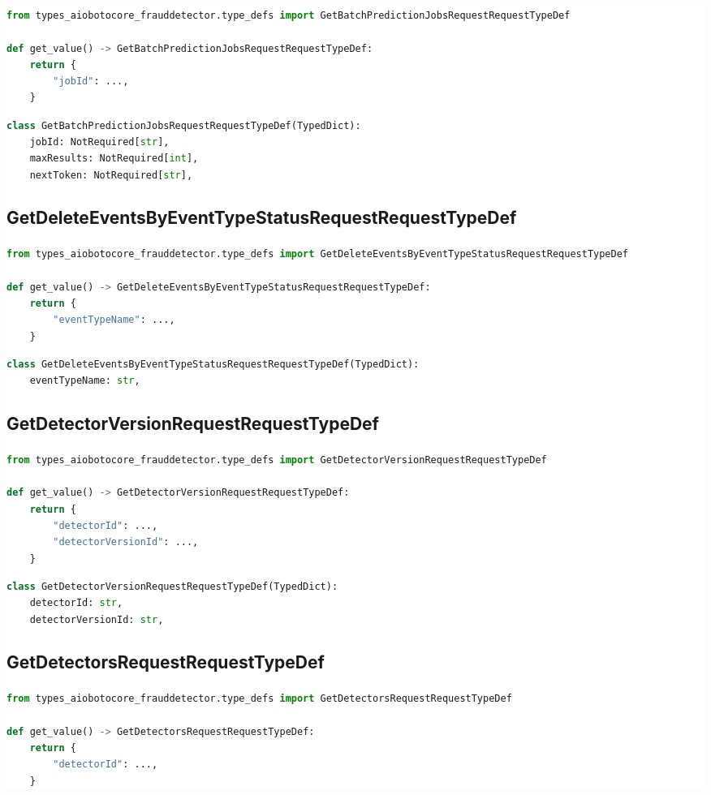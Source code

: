 ```python title="Usage Example"
from types_aiobotocore_frauddetector.type_defs import GetBatchPredictionJobsRequestRequestTypeDef

def get_value() -> GetBatchPredictionJobsRequestRequestTypeDef:
    return {
        "jobId": ...,
    }
```

```python title="Definition"
class GetBatchPredictionJobsRequestRequestTypeDef(TypedDict):
    jobId: NotRequired[str],
    maxResults: NotRequired[int],
    nextToken: NotRequired[str],
```

## GetDeleteEventsByEventTypeStatusRequestRequestTypeDef

```python title="Usage Example"
from types_aiobotocore_frauddetector.type_defs import GetDeleteEventsByEventTypeStatusRequestRequestTypeDef

def get_value() -> GetDeleteEventsByEventTypeStatusRequestRequestTypeDef:
    return {
        "eventTypeName": ...,
    }
```

```python title="Definition"
class GetDeleteEventsByEventTypeStatusRequestRequestTypeDef(TypedDict):
    eventTypeName: str,
```

## GetDetectorVersionRequestRequestTypeDef

```python title="Usage Example"
from types_aiobotocore_frauddetector.type_defs import GetDetectorVersionRequestRequestTypeDef

def get_value() -> GetDetectorVersionRequestRequestTypeDef:
    return {
        "detectorId": ...,
        "detectorVersionId": ...,
    }
```

```python title="Definition"
class GetDetectorVersionRequestRequestTypeDef(TypedDict):
    detectorId: str,
    detectorVersionId: str,
```

## GetDetectorsRequestRequestTypeDef

```python title="Usage Example"
from types_aiobotocore_frauddetector.type_defs import GetDetectorsRequestRequestTypeDef

def get_value() -> GetDetectorsRequestRequestTypeDef:
    return {
        "detectorId": ...,
    }
```
